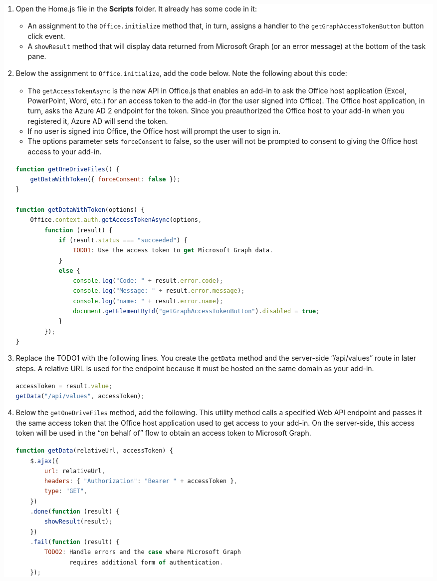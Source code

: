 1. Open the Home.js file in the **Scripts** folder. It already has some code in it:
    * An assignment to the `Office.initialize` method that, in turn, assigns a handler to the `getGraphAccessTokenButton` button click event.
    * A `showResult` method that will display data returned from Microsoft Graph (or an error message) at the bottom of the task pane.

1. Below the assignment to `Office.initialize`, add the code below. Note the following about this code:

    * The `getAccessTokenAsync` is the new API in Office.js that enables an add-in to ask the Office host application (Excel, PowerPoint, Word, etc.) for an access token to the add-in (for the user signed into Office). The Office host application, in turn, asks the Azure AD 2 endpoint for the token. Since you preauthorized the Office host to your add-in when you registered it, Azure AD will send the token.
    * If no user is signed into Office, the Office host will prompt the user to sign in.
    * The options parameter sets `forceConsent` to false, so the user will not be prompted to consent to giving the Office host access to your add-in.

    ```js
    function getOneDriveFiles() {
        getDataWithToken({ forceConsent: false });
    }

    function getDataWithToken(options) {
        Office.context.auth.getAccessTokenAsync(options,
            function (result) {
                if (result.status === "succeeded") {
                    TODO1: Use the access token to get Microsoft Graph data.
                }
                else {
                    console.log("Code: " + result.error.code);
                    console.log("Message: " + result.error.message);
                    console.log("name: " + result.error.name);
                    document.getElementById("getGraphAccessTokenButton").disabled = true;
                }
            });
    }
    ```

1. Replace the TODO1 with the following lines. You create the `getData` method and the server-side “/api/values” route in later steps. A relative URL is used for the endpoint because it must be hosted on the same domain as your add-in.

    ```js
    accessToken = result.value;
    getData("/api/values", accessToken);
    ```

1. Below the `getOneDriveFiles` method, add the following. This utility method calls a specified Web API endpoint and passes it the same access token that the Office host application used to get access to your add-in. On the server-side, this access token will be used in the “on behalf of” flow to obtain an access token to Microsoft Graph.

    ```js
    function getData(relativeUrl, accessToken) {
        $.ajax({
            url: relativeUrl,
            headers: { "Authorization": "Bearer " + accessToken },
            type: "GET",
        })
        .done(function (result) {
            showResult(result);
        })
        .fail(function (result) {
            TODO2: Handle errors and the case where Microsoft Graph
                   requires additional form of authentication.
        });